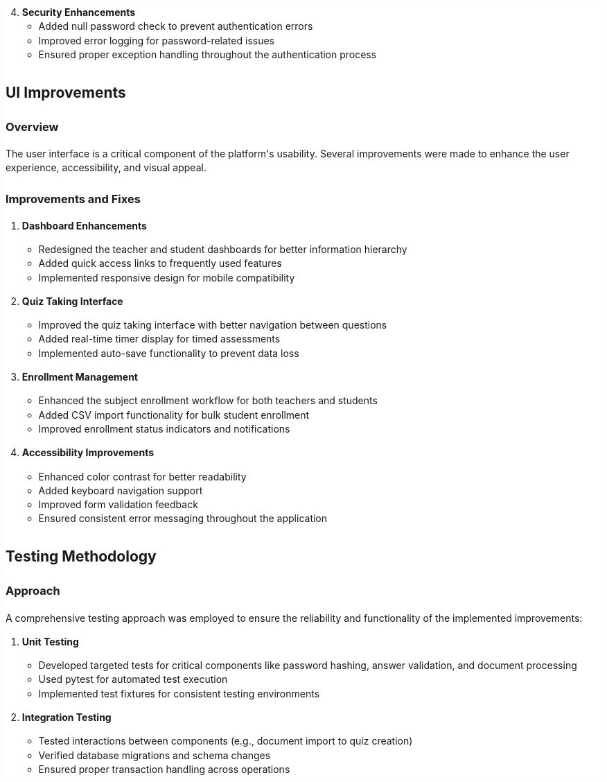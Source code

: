 4. **Security Enhancements**
   - Added null password check to prevent authentication errors
   - Improved error logging for password-related issues
   - Ensured proper exception handling throughout the authentication process

## UI Improvements

### Overview

The user interface is a critical component of the platform's usability. Several improvements were made to enhance the user experience, accessibility, and visual appeal.

### Improvements and Fixes

1. **Dashboard Enhancements**
   - Redesigned the teacher and student dashboards for better information hierarchy
   - Added quick access links to frequently used features
   - Implemented responsive design for mobile compatibility

2. **Quiz Taking Interface**
   - Improved the quiz taking interface with better navigation between questions
   - Added real-time timer display for timed assessments
   - Implemented auto-save functionality to prevent data loss

3. **Enrollment Management**
   - Enhanced the subject enrollment workflow for both teachers and students
   - Added CSV import functionality for bulk student enrollment
   - Improved enrollment status indicators and notifications

4. **Accessibility Improvements**
   - Enhanced color contrast for better readability
   - Added keyboard navigation support
   - Improved form validation feedback
   - Ensured consistent error messaging throughout the application

## Testing Methodology

### Approach

A comprehensive testing approach was employed to ensure the reliability and functionality of the implemented improvements:

1. **Unit Testing**
   - Developed targeted tests for critical components like password hashing, answer validation, and document processing
   - Used pytest for automated test execution
   - Implemented test fixtures for consistent testing environments

2. **Integration Testing**
   - Tested interactions between components (e.g., document import to quiz creation)
   - Verified database migrations and schema changes
   - Ensured proper transaction handling across operations
